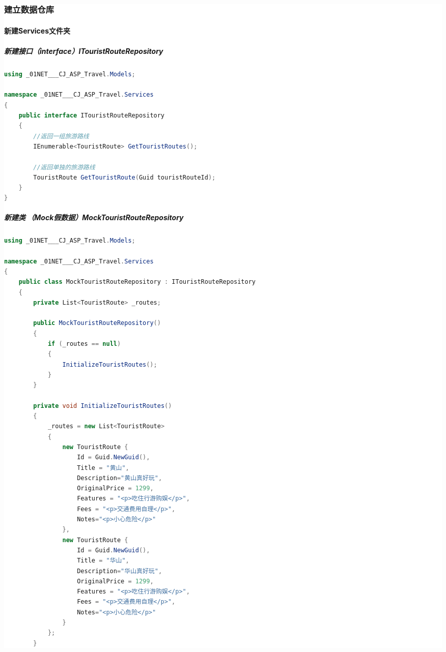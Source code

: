 ### 建立数据仓库

#### 新建Services文件夹

##### 新建接口（interface）ITouristRouteRepository

```c#
using _01NET___CJ_ASP_Travel.Models;

namespace _01NET___CJ_ASP_Travel.Services
{
    public interface ITouristRouteRepository
    {
        //返回一组旅游路线
        IEnumerable<TouristRoute> GetTouristRoutes();

        //返回单独的旅游路线
        TouristRoute GetTouristRoute(Guid touristRouteId);
    }
}
```

##### 新建类 （Mock假数据）MockTouristRouteRepository

```c#
using _01NET___CJ_ASP_Travel.Models;

namespace _01NET___CJ_ASP_Travel.Services
{
    public class MockTouristRouteRepository : ITouristRouteRepository
    {
        private List<TouristRoute> _routes;

        public MockTouristRouteRepository()
        {
            if (_routes == null)
            {
                InitializeTouristRoutes();
            }
        }

        private void InitializeTouristRoutes()
        {
            _routes = new List<TouristRoute>
            {
                new TouristRoute {
                    Id = Guid.NewGuid(),
                    Title = "黄山",
                    Description="黄山真好玩",
                    OriginalPrice = 1299,
                    Features = "<p>吃住行游购娱</p>",
                    Fees = "<p>交通费用自理</p>",
                    Notes="<p>小心危险</p>"
                },
                new TouristRoute {
                    Id = Guid.NewGuid(),
                    Title = "华山",
                    Description="华山真好玩",
                    OriginalPrice = 1299,
                    Features = "<p>吃住行游购娱</p>",
                    Fees = "<p>交通费用自理</p>",
                    Notes="<p>小心危险</p>"
                }
            };
        }
```